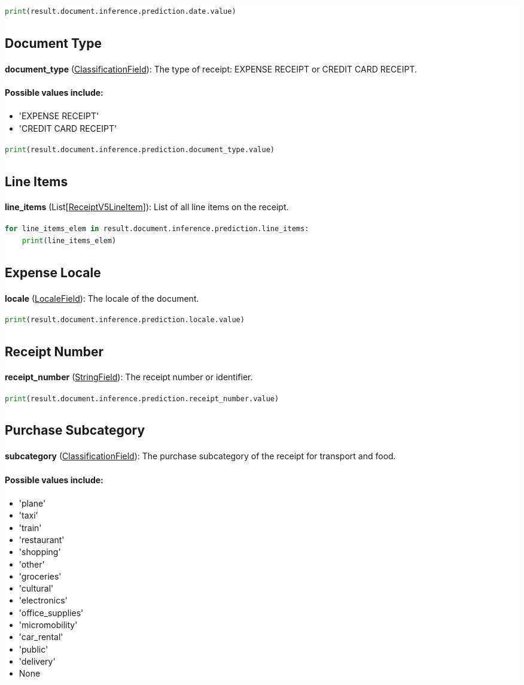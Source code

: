 ```py
print(result.document.inference.prediction.date.value)
```

## Document Type
**document_type** ([ClassificationField](#classificationfield)): The type of receipt: EXPENSE RECEIPT or CREDIT CARD RECEIPT.

#### Possible values include:
 - 'EXPENSE RECEIPT'
 - 'CREDIT CARD RECEIPT'

```py
print(result.document.inference.prediction.document_type.value)
```

## Line Items
**line_items** (List[[ReceiptV5LineItem](#line-items-field)]): List of all line items on the receipt.

```py
for line_items_elem in result.document.inference.prediction.line_items:
    print(line_items_elem)
```

## Expense Locale
**locale** ([LocaleField](#localefield)): The locale of the document.

```py
print(result.document.inference.prediction.locale.value)
```

## Receipt Number
**receipt_number** ([StringField](#stringfield)): The receipt number or identifier.

```py
print(result.document.inference.prediction.receipt_number.value)
```

## Purchase Subcategory
**subcategory** ([ClassificationField](#classificationfield)): The purchase subcategory of the receipt for transport and food.

#### Possible values include:
 - 'plane'
 - 'taxi'
 - 'train'
 - 'restaurant'
 - 'shopping'
 - 'other'
 - 'groceries'
 - 'cultural'
 - 'electronics'
 - 'office_supplies'
 - 'micromobility'
 - 'car_rental'
 - 'public'
 - 'delivery'
 - None
